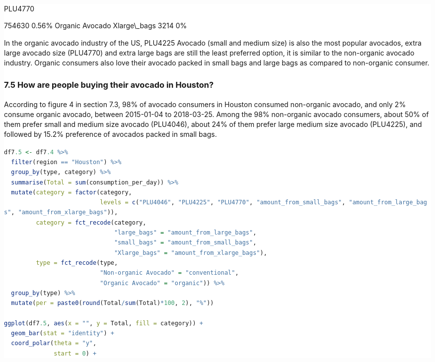 PLU4770
</td>
<td style="text-align:center;">
754630
</td>
<td style="text-align:center;">
0.56%
</td>
</tr>
<tr>
<td style="text-align:center;">
Organic Avocado
</td>
<td style="text-align:center;">
Xlarge\_bags
</td>
<td style="text-align:center;">
3214
</td>
<td style="text-align:center;">
0%
</td>
</tr>
</tbody>
</table>

In the organic avocado industry of the US, PLU4225 Avocado (small and
medium size) is also the most popular avocados, extra large avocado size
(PLU4770) and extra large bags are still the least preferred option, it
is similar to the non-organic avocado industry. Organic consumers also
love their avocado packed in small bags and large bags as compared to
non-organic consumer.

### 7.5 How are people buying their avocado in Houston?

According to figure 4 in section 7.3, 98% of avocado consumers in
Houston consumed non-organic avocado, and only 2% consume organic
avocado, between 2015-01-04 to 2018-03-25. Among the 98% non-organic
avocado consumers, about 50% of them prefer small and medium size
avocado (PLU4046), about 24% of them prefer large medium size avocado
(PLU4225), and followed by 15.2% preference of avocados packed in small
bags.

``` r
df7.5 <- df7.4 %>% 
  filter(region == "Houston") %>% 
  group_by(type, category) %>% 
  summarise(Total = sum(consumption_per_day)) %>% 
  mutate(category = factor(category,
                           levels = c("PLU4046", "PLU4225", "PLU4770", "amount_from_small_bags", "amount_from_large_bags", "amount_from_xlarge_bags")),
         category = fct_recode(category,
                               "large_bags" = "amount_from_large_bags",
                               "small_bags" = "amount_from_small_bags",
                               "Xlarge_bags" = "amount_from_xlarge_bags"),
         type = fct_recode(type, 
                           "Non-organic Avocado" = "conventional",
                           "Organic Avocado" = "organic")) %>% 
  group_by(type) %>% 
  mutate(per = paste0(round(Total/sum(Total)*100, 2), "%"))

ggplot(df7.5, aes(x = "", y = Total, fill = category)) +
  geom_bar(stat = "identity") +
  coord_polar(theta = "y",
              start = 0) + 
```